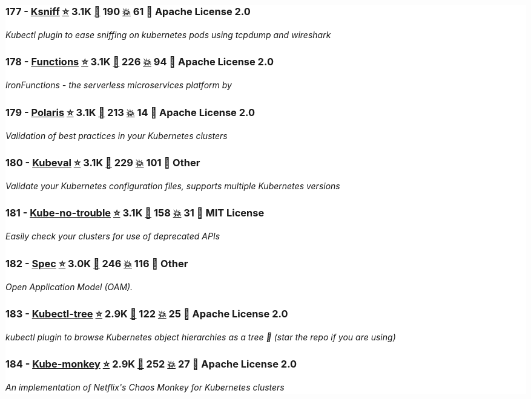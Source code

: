 ### 177 - [Ksniff](https://github.com/eldadru/ksniff) [⭐️](https://github.com/eldadru/ksniff/stargazers) 3.1K [🚀](https://github.com/eldadru/ksniff/network/members) 190 [💥](https://github.com/eldadru/ksniff/issues) 61 🪪  Apache License 2.0
*Kubectl plugin to ease sniffing on kubernetes pods using tcpdump and wireshark*

### 178 - [Functions](https://github.com/iron-io/functions) [⭐️](https://github.com/iron-io/functions/stargazers) 3.1K [🚀](https://github.com/iron-io/functions/network/members) 226 [💥](https://github.com/iron-io/functions/issues) 94 🪪  Apache License 2.0
*IronFunctions - the serverless microservices platform by*

### 179 - [Polaris](https://github.com/FairwindsOps/polaris) [⭐️](https://github.com/FairwindsOps/polaris/stargazers) 3.1K [🚀](https://github.com/FairwindsOps/polaris/network/members) 213 [💥](https://github.com/FairwindsOps/polaris/issues) 14 🪪  Apache License 2.0
*Validation of best practices in your Kubernetes clusters*

### 180 - [Kubeval](https://github.com/instrumenta/kubeval) [⭐️](https://github.com/instrumenta/kubeval/stargazers) 3.1K [🚀](https://github.com/instrumenta/kubeval/network/members) 229 [💥](https://github.com/instrumenta/kubeval/issues) 101 🪪  Other
*Validate your Kubernetes configuration files, supports multiple Kubernetes versions*

### 181 - [Kube-no-trouble](https://github.com/doitintl/kube-no-trouble) [⭐️](https://github.com/doitintl/kube-no-trouble/stargazers) 3.1K [🚀](https://github.com/doitintl/kube-no-trouble/network/members) 158 [💥](https://github.com/doitintl/kube-no-trouble/issues) 31 🪪  MIT License
*Easily check your clusters for use of deprecated APIs*

### 182 - [Spec](https://github.com/oam-dev/spec) [⭐️](https://github.com/oam-dev/spec/stargazers) 3.0K [🚀](https://github.com/oam-dev/spec/network/members) 246 [💥](https://github.com/oam-dev/spec/issues) 116 🪪  Other
*Open Application Model (OAM).*

### 183 - [Kubectl-tree](https://github.com/ahmetb/kubectl-tree) [⭐️](https://github.com/ahmetb/kubectl-tree/stargazers) 2.9K [🚀](https://github.com/ahmetb/kubectl-tree/network/members) 122 [💥](https://github.com/ahmetb/kubectl-tree/issues) 25 🪪  Apache License 2.0
*kubectl plugin to browse Kubernetes object hierarchies as a tree 🎄 (star the repo if you are using)*

### 184 - [Kube-monkey](https://github.com/asobti/kube-monkey) [⭐️](https://github.com/asobti/kube-monkey/stargazers) 2.9K [🚀](https://github.com/asobti/kube-monkey/network/members) 252 [💥](https://github.com/asobti/kube-monkey/issues) 27 🪪  Apache License 2.0
*An implementation of Netflix's Chaos Monkey for Kubernetes clusters*
